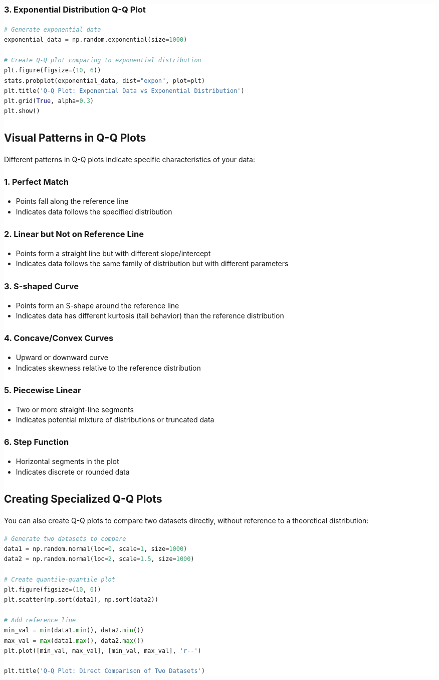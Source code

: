 ### 3. Exponential Distribution Q-Q Plot

```python
# Generate exponential data
exponential_data = np.random.exponential(size=1000)

# Create Q-Q plot comparing to exponential distribution
plt.figure(figsize=(10, 6))
stats.probplot(exponential_data, dist="expon", plot=plt)
plt.title('Q-Q Plot: Exponential Data vs Exponential Distribution')
plt.grid(True, alpha=0.3)
plt.show()
```

## Visual Patterns in Q-Q Plots

Different patterns in Q-Q plots indicate specific characteristics of your data:

### 1. Perfect Match
- Points fall along the reference line
- Indicates data follows the specified distribution

### 2. Linear but Not on Reference Line
- Points form a straight line but with different slope/intercept
- Indicates data follows the same family of distribution but with different parameters

### 3. S-shaped Curve
- Points form an S-shape around the reference line
- Indicates data has different kurtosis (tail behavior) than the reference distribution

### 4. Concave/Convex Curves
- Upward or downward curve
- Indicates skewness relative to the reference distribution

### 5. Piecewise Linear
- Two or more straight-line segments
- Indicates potential mixture of distributions or truncated data

### 6. Step Function
- Horizontal segments in the plot
- Indicates discrete or rounded data

## Creating Specialized Q-Q Plots

You can also create Q-Q plots to compare two datasets directly, without reference to a theoretical distribution:

```python
# Generate two datasets to compare
data1 = np.random.normal(loc=0, scale=1, size=1000)
data2 = np.random.normal(loc=2, scale=1.5, size=1000)

# Create quantile-quantile plot
plt.figure(figsize=(10, 6))
plt.scatter(np.sort(data1), np.sort(data2))

# Add reference line
min_val = min(data1.min(), data2.min())
max_val = max(data1.max(), data2.max())
plt.plot([min_val, max_val], [min_val, max_val], 'r--')

plt.title('Q-Q Plot: Direct Comparison of Two Datasets')
```